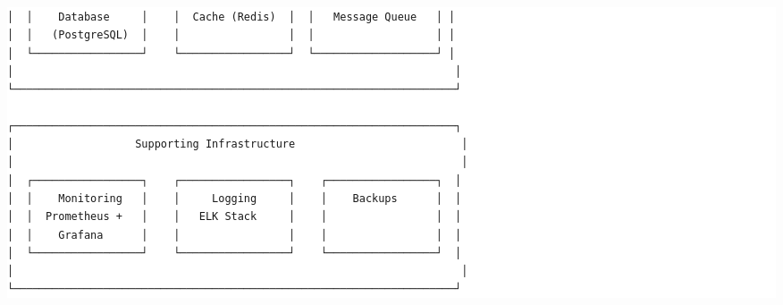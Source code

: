 ```
│  │    Database     │    │  Cache (Redis)  │  │   Message Queue   │ │
│  │   (PostgreSQL)  │    │                 │  │                   │ │
│  └─────────────────┘    └─────────────────┘  └───────────────────┘ │
│                                                                     │
└─────────────────────────────────────────────────────────────────────┘

┌─────────────────────────────────────────────────────────────────────┐
│                   Supporting Infrastructure                          │
│                                                                      │
│  ┌─────────────────┐    ┌─────────────────┐    ┌─────────────────┐  │
│  │    Monitoring   │    │     Logging     │    │    Backups      │  │
│  │  Prometheus +   │    │   ELK Stack     │    │                 │  │
│  │    Grafana      │    │                 │    │                 │  │
│  └─────────────────┘    └─────────────────┘    └─────────────────┘  │
│                                                                      │
└─────────────────────────────────────────────────────────────────────┘
```